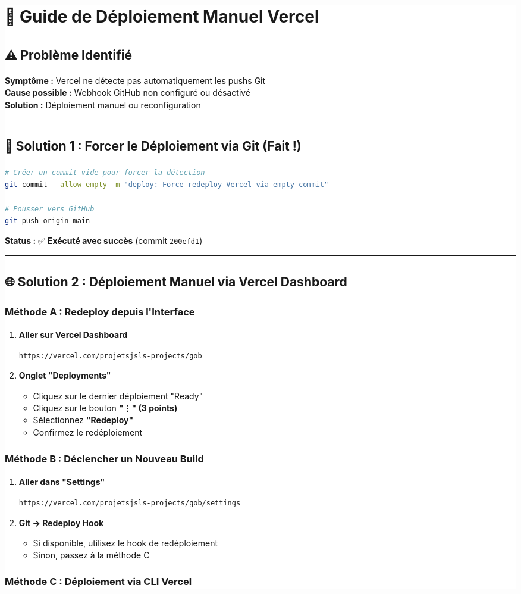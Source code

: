 # 🚀 Guide de Déploiement Manuel Vercel

## ⚠️ Problème Identifié

**Symptôme :** Vercel ne détecte pas automatiquement les pushs Git  
**Cause possible :** Webhook GitHub non configuré ou désactivé  
**Solution :** Déploiement manuel ou reconfiguration

---

## 🔧 Solution 1 : Forcer le Déploiement via Git (Fait !)

```bash
# Créer un commit vide pour forcer la détection
git commit --allow-empty -m "deploy: Force redeploy Vercel via empty commit"

# Pousser vers GitHub
git push origin main
```

**Status :** ✅ **Exécuté avec succès** (commit `200efd1`)

---

## 🌐 Solution 2 : Déploiement Manuel via Vercel Dashboard

### **Méthode A : Redeploy depuis l'Interface**

1. **Aller sur Vercel Dashboard**
   ```
   https://vercel.com/projetsjsls-projects/gob
   ```

2. **Onglet "Deployments"**
   - Cliquez sur le dernier déploiement "Ready"
   - Cliquez sur le bouton **"⋮" (3 points)**
   - Sélectionnez **"Redeploy"**
   - Confirmez le redéploiement

### **Méthode B : Déclencher un Nouveau Build**

1. **Aller dans "Settings"**
   ```
   https://vercel.com/projetsjsls-projects/gob/settings
   ```

2. **Git → Redeploy Hook**
   - Si disponible, utilisez le hook de redéploiement
   - Sinon, passez à la méthode C

### **Méthode C : Déploiement via CLI Vercel**
